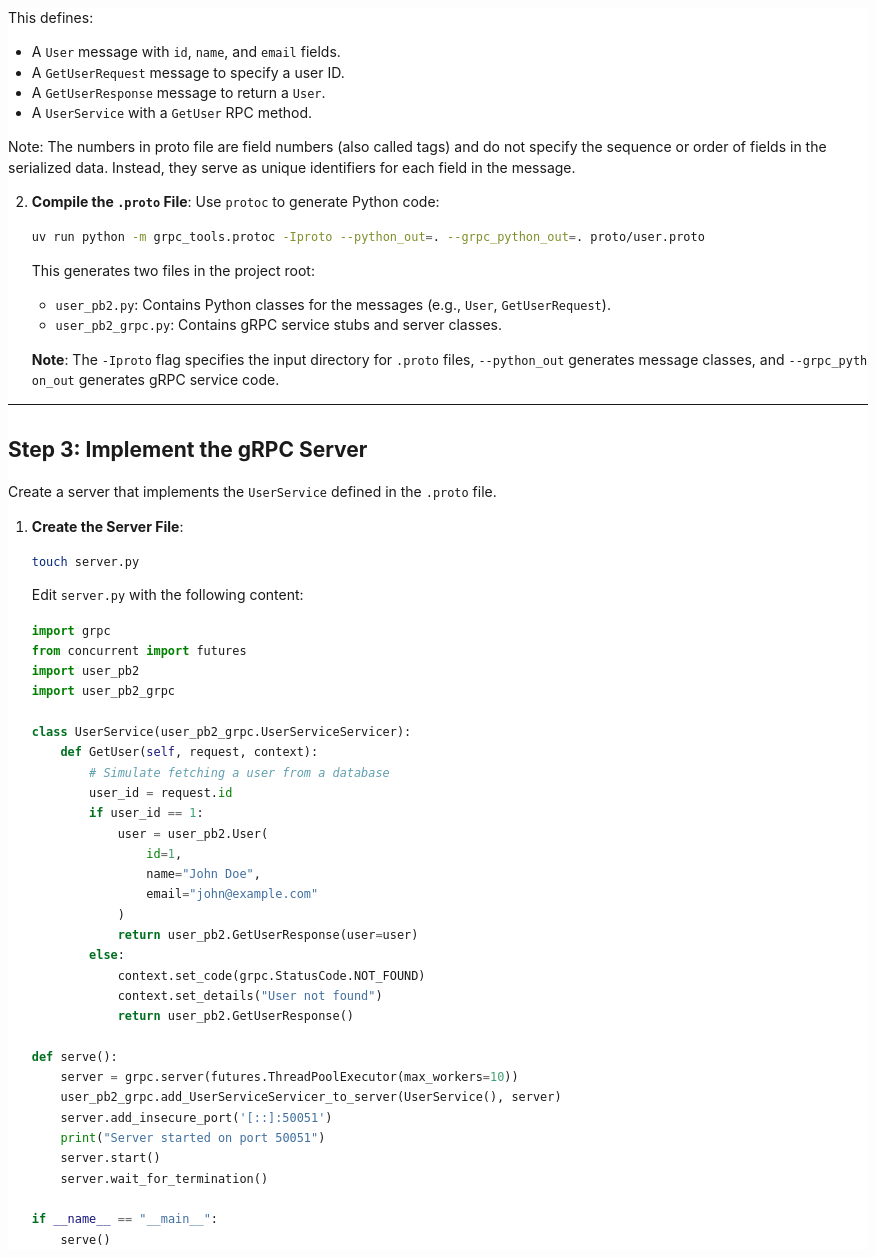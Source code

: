   This defines:
   - A `User` message with `id`, `name`, and `email` fields.
   - A `GetUserRequest` message to specify a user ID.
   - A `GetUserResponse` message to return a `User`.
   - A `UserService` with a `GetUser` RPC method.

Note: The numbers in proto file are field numbers (also called tags) and do not specify the sequence or order of fields in the serialized data. Instead, they serve as unique identifiers for each field in the message.

2. **Compile the `.proto` File**:
   Use `protoc` to generate Python code:
   ```bash
   uv run python -m grpc_tools.protoc -Iproto --python_out=. --grpc_python_out=. proto/user.proto
   ```

   This generates two files in the project root:
   - `user_pb2.py`: Contains Python classes for the messages (e.g., `User`, `GetUserRequest`).
   - `user_pb2_grpc.py`: Contains gRPC service stubs and server classes.

   **Note**: The `-Iproto` flag specifies the input directory for `.proto` files, `--python_out` generates message classes, and `--grpc_python_out` generates gRPC service code.

---

## Step 3: Implement the gRPC Server

Create a server that implements the `UserService` defined in the `.proto` file.

1. **Create the Server File**:
   ```bash
   touch server.py
   ```

   Edit `server.py` with the following content:

   ```python
   import grpc
   from concurrent import futures
   import user_pb2
   import user_pb2_grpc

   class UserService(user_pb2_grpc.UserServiceServicer):
       def GetUser(self, request, context):
           # Simulate fetching a user from a database
           user_id = request.id
           if user_id == 1:
               user = user_pb2.User(
                   id=1,
                   name="John Doe",
                   email="john@example.com"
               )
               return user_pb2.GetUserResponse(user=user)
           else:
               context.set_code(grpc.StatusCode.NOT_FOUND)
               context.set_details("User not found")
               return user_pb2.GetUserResponse()

   def serve():
       server = grpc.server(futures.ThreadPoolExecutor(max_workers=10))
       user_pb2_grpc.add_UserServiceServicer_to_server(UserService(), server)
       server.add_insecure_port('[::]:50051')
       print("Server started on port 50051")
       server.start()
       server.wait_for_termination()

   if __name__ == "__main__":
       serve()
   ```